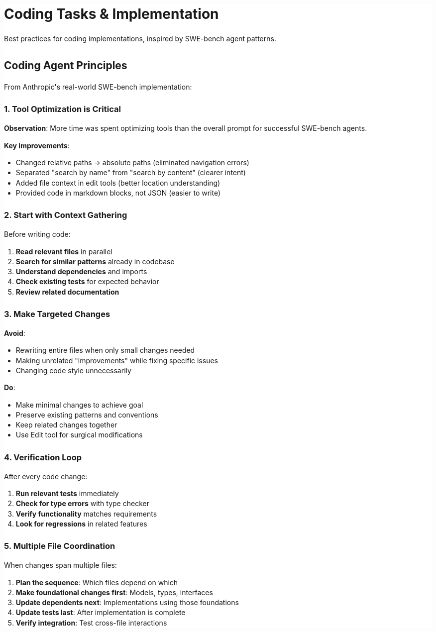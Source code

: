# Coding Tasks & Implementation

Best practices for coding implementations, inspired by SWE-bench agent patterns.

## Coding Agent Principles

From Anthropic's real-world SWE-bench implementation:

### 1. Tool Optimization is Critical

**Observation**: More time was spent optimizing tools than the overall prompt for successful SWE-bench agents.

**Key improvements**:
- Changed relative paths → absolute paths (eliminated navigation errors)
- Separated "search by name" from "search by content" (clearer intent)
- Added file context in edit tools (better location understanding)
- Provided code in markdown blocks, not JSON (easier to write)

### 2. Start with Context Gathering

Before writing code:
1. **Read relevant files** in parallel
2. **Search for similar patterns** already in codebase
3. **Understand dependencies** and imports
4. **Check existing tests** for expected behavior
5. **Review related documentation**

### 3. Make Targeted Changes

**Avoid**:
- Rewriting entire files when only small changes needed
- Making unrelated "improvements" while fixing specific issues
- Changing code style unnecessarily

**Do**:
- Make minimal changes to achieve goal
- Preserve existing patterns and conventions
- Keep related changes together
- Use Edit tool for surgical modifications

### 4. Verification Loop

After every code change:
1. **Run relevant tests** immediately
2. **Check for type errors** with type checker
3. **Verify functionality** matches requirements
4. **Look for regressions** in related features

### 5. Multiple File Coordination

When changes span multiple files:
1. **Plan the sequence**: Which files depend on which
2. **Make foundational changes first**: Models, types, interfaces
3. **Update dependents next**: Implementations using those foundations
4. **Update tests last**: After implementation is complete
5. **Verify integration**: Test cross-file interactions
